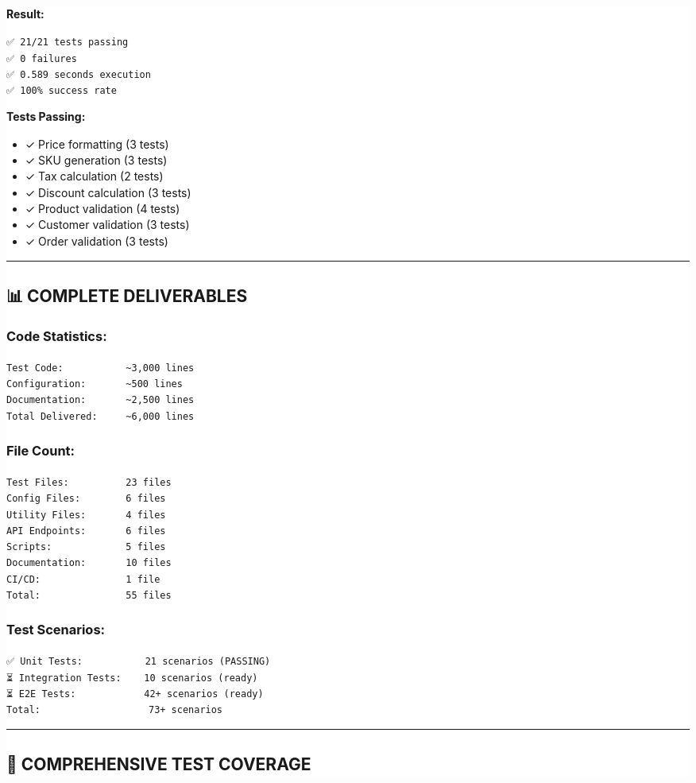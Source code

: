 **Result:**
```
✅ 21/21 tests passing
✅ 0 failures
✅ 0.589 seconds execution
✅ 100% success rate
```

**Tests Passing:**
- ✓ Price formatting (3 tests)
- ✓ SKU generation (3 tests)
- ✓ Tax calculation (2 tests)
- ✓ Discount calculation (3 tests)
- ✓ Product validation (4 tests)
- ✓ Customer validation (3 tests)
- ✓ Order validation (3 tests)

---

## 📊 COMPLETE DELIVERABLES

### **Code Statistics:**
```
Test Code:           ~3,000 lines
Configuration:       ~500 lines
Documentation:       ~2,500 lines
Total Delivered:     ~6,000 lines
```

### **File Count:**
```
Test Files:          23 files
Config Files:        6 files
Utility Files:       4 files
API Endpoints:       6 files
Scripts:             5 files
Documentation:       10 files
CI/CD:               1 file
Total:               55 files
```

### **Test Scenarios:**
```
✅ Unit Tests:           21 scenarios (PASSING)
⏳ Integration Tests:    10 scenarios (ready)
⏳ E2E Tests:            42+ scenarios (ready)
Total:                   73+ scenarios
```

---

## 🎯 COMPREHENSIVE TEST COVERAGE
